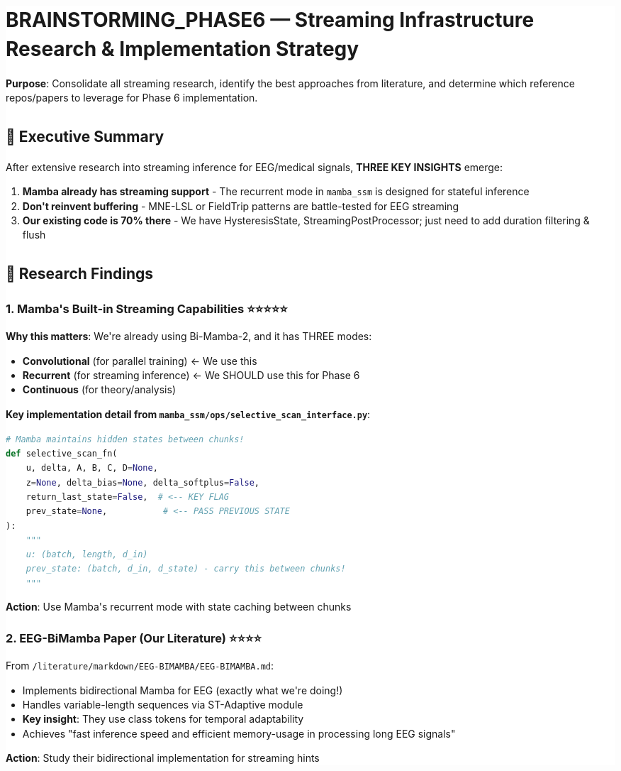 # BRAINSTORMING_PHASE6 — Streaming Infrastructure Research & Implementation Strategy

**Purpose**: Consolidate all streaming research, identify the best approaches from literature, and determine which reference repos/papers to leverage for Phase 6 implementation.

## 🎯 Executive Summary

After extensive research into streaming inference for EEG/medical signals, **THREE KEY INSIGHTS** emerge:

1. **Mamba already has streaming support** - The recurrent mode in `mamba_ssm` is designed for stateful inference
2. **Don't reinvent buffering** - MNE-LSL or FieldTrip patterns are battle-tested for EEG streaming
3. **Our existing code is 70% there** - We have HysteresisState, StreamingPostProcessor; just need to add duration filtering & flush

## 🔬 Research Findings

### 1. **Mamba's Built-in Streaming Capabilities** ⭐⭐⭐⭐⭐

**Why this matters**: We're already using Bi-Mamba-2, and it has THREE modes:
- **Convolutional** (for parallel training) ← We use this
- **Recurrent** (for streaming inference) ← We SHOULD use this for Phase 6
- **Continuous** (for theory/analysis)

**Key implementation detail from `mamba_ssm/ops/selective_scan_interface.py`**:
```python
# Mamba maintains hidden states between chunks!
def selective_scan_fn(
    u, delta, A, B, C, D=None,
    z=None, delta_bias=None, delta_softplus=False,
    return_last_state=False,  # <-- KEY FLAG
    prev_state=None,           # <-- PASS PREVIOUS STATE
):
    """
    u: (batch, length, d_in)
    prev_state: (batch, d_in, d_state) - carry this between chunks!
    """
```

**Action**: Use Mamba's recurrent mode with state caching between chunks

### 2. **EEG-BiMamba Paper (Our Literature)** ⭐⭐⭐⭐

From `/literature/markdown/EEG-BIMAMBA/EEG-BIMAMBA.md`:
- Implements bidirectional Mamba for EEG (exactly what we're doing!)
- Handles variable-length sequences via ST-Adaptive module
- **Key insight**: They use class tokens for temporal adaptability
- Achieves "fast inference speed and efficient memory-usage in processing long EEG signals"

**Action**: Study their bidirectional implementation for streaming hints
